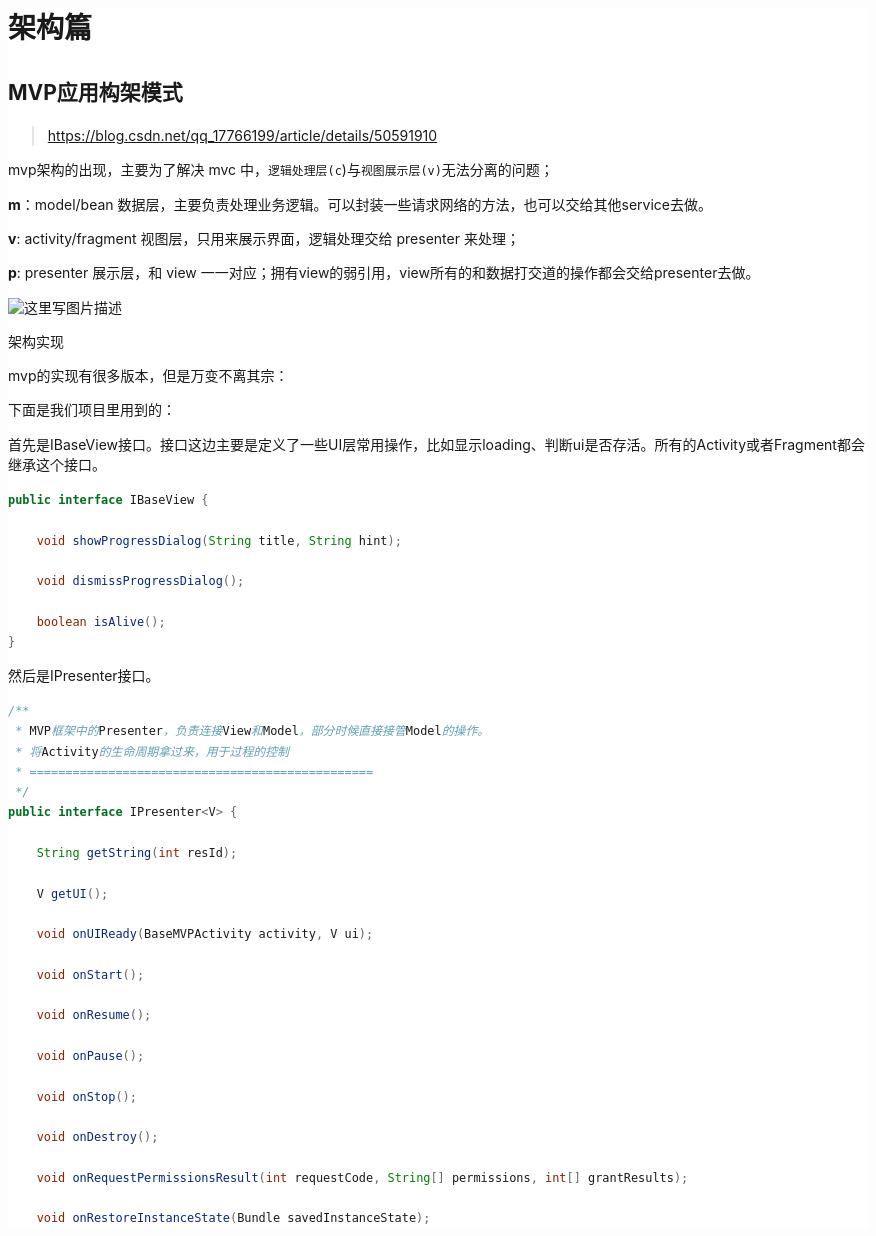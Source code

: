 # 架构篇

## MVP应用构架模式

> https://blog.csdn.net/qq_17766199/article/details/50591910

mvp架构的出现，主要为了解决 mvc 中，`逻辑处理层(c`)与`视图展示层(v)`无法分离的问题；

**m**：model/bean 数据层，主要负责处理业务逻辑。可以封装一些请求网络的方法，也可以交给其他service去做。

**v**: activity/fragment 视图层，只用来展示界面，逻辑处理交给 presenter 来处理；

**p**: presenter 展示层，和 view 一一对应；拥有view的弱引用，view所有的和数据打交道的操作都会交给presenter去做。



![这里写图片描述](https://ipic-coda.oss-cn-beijing.aliyuncs.com/2020-02-26-092422.png)



架构实现

mvp的实现有很多版本，但是万变不离其宗：

下面是我们项目里用到的：

首先是IBaseView接口。接口这边主要是定义了一些UI层常用操作，比如显示loading、判断ui是否存活。所有的Activity或者Fragment都会继承这个接口。

```java
public interface IBaseView {

	void showProgressDialog(String title, String hint);

	void dismissProgressDialog();

	boolean isAlive();
}
```

然后是IPresenter接口。

```java
/**
 * MVP框架中的Presenter，负责连接View和Model，部分时候直接接管Model的操作。
 * 将Activity的生命周期拿过来，用于过程的控制
 * ================================================
 */
public interface IPresenter<V> {

    String getString(int resId);

    V getUI();

    void onUIReady(BaseMVPActivity activity, V ui);

    void onStart();

    void onResume();

    void onPause();

    void onStop();

    void onDestroy();

    void onRequestPermissionsResult(int requestCode, String[] permissions, int[] grantResults);

    void onRestoreInstanceState(Bundle savedInstanceState);

```